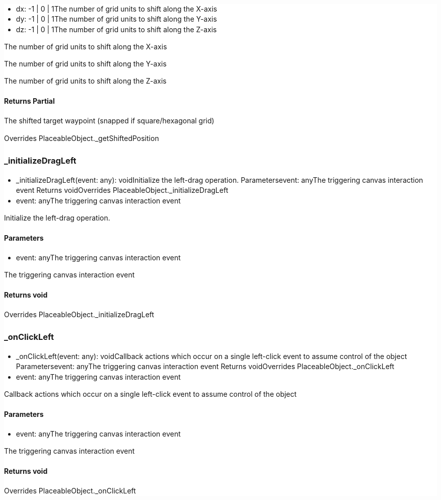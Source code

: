 - dx: -1 | 0 | 1The number of grid units to shift along the X-axis
- dy: -1 | 0 | 1The number of grid units to shift along the Y-axis
- dz: -1 | 0 | 1The number of grid units to shift along the Z-axis

The number of grid units to shift along the X-axis

The number of grid units to shift along the Y-axis

The number of grid units to shift along the Z-axis


#### Returns Partial<TokenPosition>

The shifted target waypoint (snapped if square/hexagonal grid)

Overrides PlaceableObject._getShiftedPosition


### _initializeDragLeft

- _initializeDragLeft(event: any): voidInitialize the left-drag operation.
Parametersevent: anyThe triggering canvas interaction event
Returns voidOverrides PlaceableObject._initializeDragLeft
- event: anyThe triggering canvas interaction event

Initialize the left-drag operation.


#### Parameters

- event: anyThe triggering canvas interaction event

The triggering canvas interaction event


#### Returns void

Overrides PlaceableObject._initializeDragLeft


### _onClickLeft

- _onClickLeft(event: any): voidCallback actions which occur on a single left-click event to assume control of the object
Parametersevent: anyThe triggering canvas interaction event
Returns voidOverrides PlaceableObject._onClickLeft
- event: anyThe triggering canvas interaction event

Callback actions which occur on a single left-click event to assume control of the object


#### Parameters

- event: anyThe triggering canvas interaction event

The triggering canvas interaction event


#### Returns void

Overrides PlaceableObject._onClickLeft
